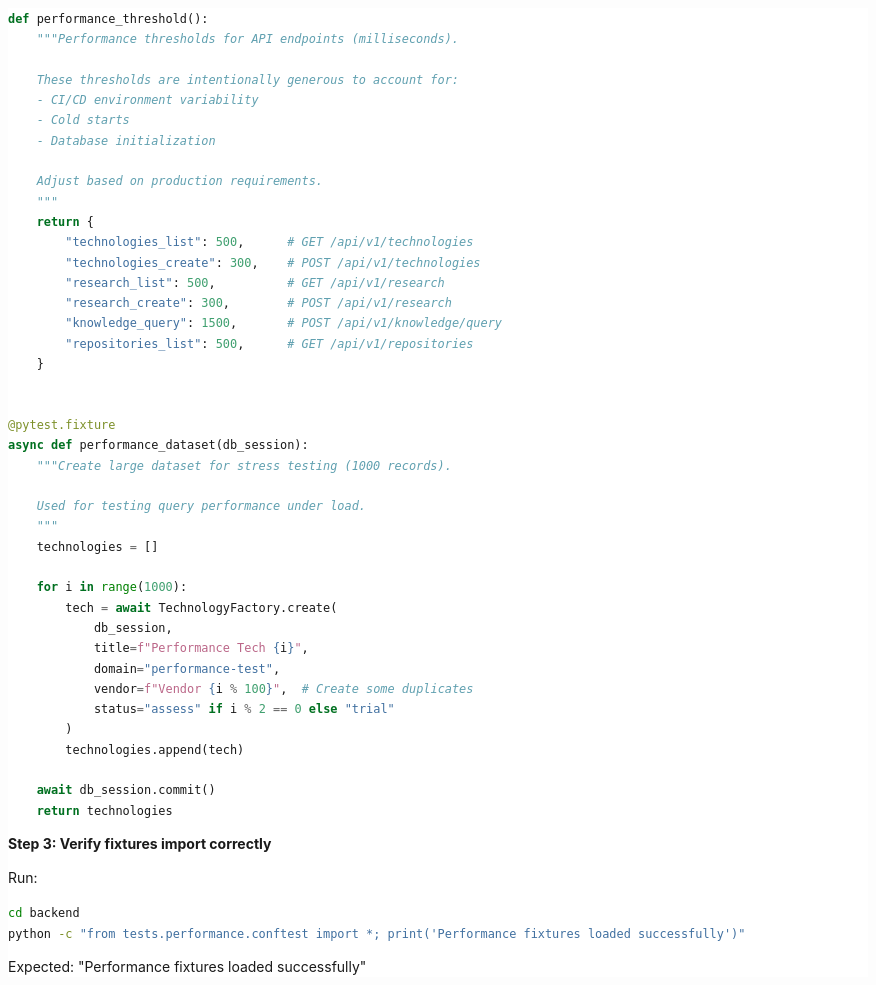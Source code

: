 ```python
def performance_threshold():
    """Performance thresholds for API endpoints (milliseconds).

    These thresholds are intentionally generous to account for:
    - CI/CD environment variability
    - Cold starts
    - Database initialization

    Adjust based on production requirements.
    """
    return {
        "technologies_list": 500,      # GET /api/v1/technologies
        "technologies_create": 300,    # POST /api/v1/technologies
        "research_list": 500,          # GET /api/v1/research
        "research_create": 300,        # POST /api/v1/research
        "knowledge_query": 1500,       # POST /api/v1/knowledge/query
        "repositories_list": 500,      # GET /api/v1/repositories
    }


@pytest.fixture
async def performance_dataset(db_session):
    """Create large dataset for stress testing (1000 records).

    Used for testing query performance under load.
    """
    technologies = []

    for i in range(1000):
        tech = await TechnologyFactory.create(
            db_session,
            title=f"Performance Tech {i}",
            domain="performance-test",
            vendor=f"Vendor {i % 100}",  # Create some duplicates
            status="assess" if i % 2 == 0 else "trial"
        )
        technologies.append(tech)

    await db_session.commit()
    return technologies
```

**Step 3: Verify fixtures import correctly**

Run:
```bash
cd backend
python -c "from tests.performance.conftest import *; print('Performance fixtures loaded successfully')"
```

Expected: "Performance fixtures loaded successfully"

